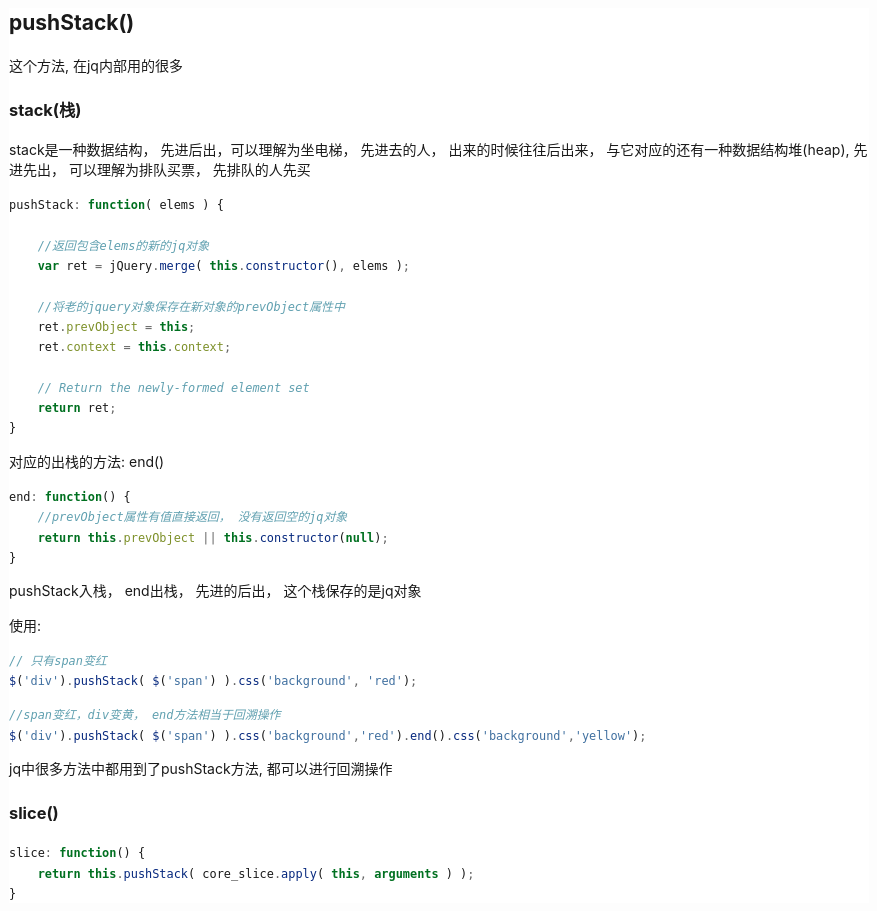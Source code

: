 
## pushStack()

这个方法, 在jq内部用的很多

### stack(栈)

stack是一种数据结构， 先进后出，可以理解为坐电梯， 先进去的人， 出来的时候往往后出来， 与它对应的还有一种数据结构堆(heap), 先进先出， 可以理解为排队买票， 先排队的人先买

```js
pushStack: function( elems ) {

    //返回包含elems的新的jq对象
    var ret = jQuery.merge( this.constructor(), elems );

    //将老的jquery对象保存在新对象的prevObject属性中
    ret.prevObject = this;
    ret.context = this.context;

    // Return the newly-formed element set
    return ret;
}
```

对应的出栈的方法: end()

```js
end: function() {
    //prevObject属性有值直接返回， 没有返回空的jq对象
    return this.prevObject || this.constructor(null);
}
```

pushStack入栈， end出栈， 先进的后出， 这个栈保存的是jq对象

使用:



```js
// 只有span变红
$('div').pushStack( $('span') ).css('background', 'red');
```

```js
//span变红，div变黄， end方法相当于回溯操作
$('div').pushStack( $('span') ).css('background','red').end().css('background','yellow');
```

jq中很多方法中都用到了pushStack方法, 都可以进行回溯操作


### slice()


```js
slice: function() {
    return this.pushStack( core_slice.apply( this, arguments ) );
}
```
